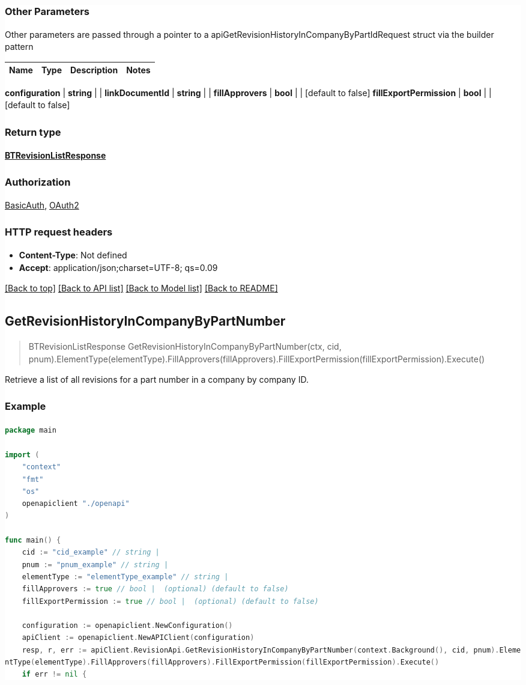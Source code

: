 ### Other Parameters

Other parameters are passed through a pointer to a apiGetRevisionHistoryInCompanyByPartIdRequest struct via the builder pattern


Name | Type | Description  | Notes
------------- | ------------- | ------------- | -------------






 **configuration** | **string** |  | 
 **linkDocumentId** | **string** |  | 
 **fillApprovers** | **bool** |  | [default to false]
 **fillExportPermission** | **bool** |  | [default to false]

### Return type

[**BTRevisionListResponse**](BTRevisionListResponse.md)

### Authorization

[BasicAuth](../README.md#BasicAuth), [OAuth2](../README.md#OAuth2)

### HTTP request headers

- **Content-Type**: Not defined
- **Accept**: application/json;charset=UTF-8; qs=0.09

[[Back to top]](#) [[Back to API list]](../README.md#documentation-for-api-endpoints)
[[Back to Model list]](../README.md#documentation-for-models)
[[Back to README]](../README.md)


## GetRevisionHistoryInCompanyByPartNumber

> BTRevisionListResponse GetRevisionHistoryInCompanyByPartNumber(ctx, cid, pnum).ElementType(elementType).FillApprovers(fillApprovers).FillExportPermission(fillExportPermission).Execute()

Retrieve a list of all revisions for a part number in a company by company ID.

### Example

```go
package main

import (
    "context"
    "fmt"
    "os"
    openapiclient "./openapi"
)

func main() {
    cid := "cid_example" // string | 
    pnum := "pnum_example" // string | 
    elementType := "elementType_example" // string | 
    fillApprovers := true // bool |  (optional) (default to false)
    fillExportPermission := true // bool |  (optional) (default to false)

    configuration := openapiclient.NewConfiguration()
    apiClient := openapiclient.NewAPIClient(configuration)
    resp, r, err := apiClient.RevisionApi.GetRevisionHistoryInCompanyByPartNumber(context.Background(), cid, pnum).ElementType(elementType).FillApprovers(fillApprovers).FillExportPermission(fillExportPermission).Execute()
    if err != nil {
```